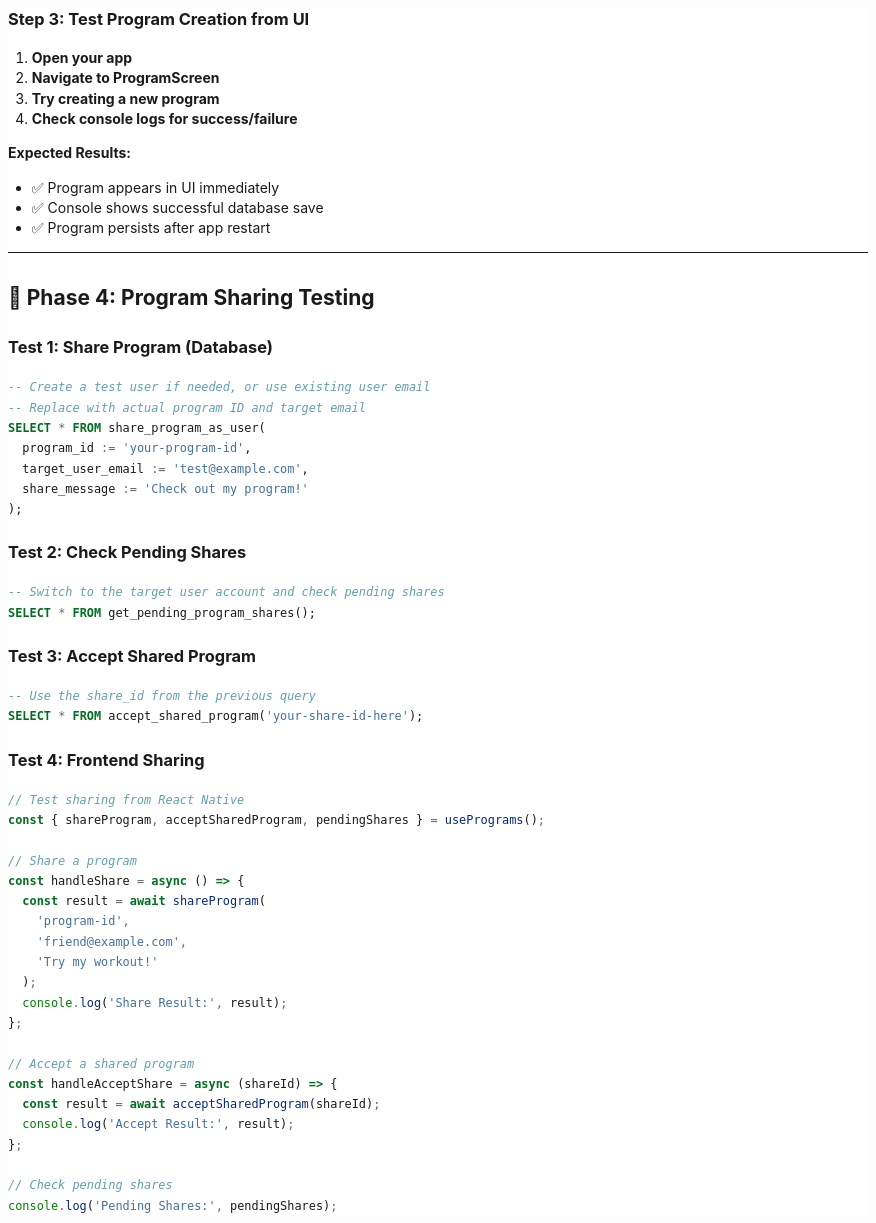 ### Step 3: Test Program Creation from UI
1. **Open your app**
2. **Navigate to ProgramScreen**
3. **Try creating a new program**
4. **Check console logs for success/failure**

**Expected Results:**
- ✅ Program appears in UI immediately
- ✅ Console shows successful database save
- ✅ Program persists after app restart

---

## 🤝 **Phase 4: Program Sharing Testing**

### Test 1: Share Program (Database)
```sql
-- Create a test user if needed, or use existing user email
-- Replace with actual program ID and target email
SELECT * FROM share_program_as_user(
  program_id := 'your-program-id',
  target_user_email := 'test@example.com',
  share_message := 'Check out my program!'
);
```

### Test 2: Check Pending Shares
```sql
-- Switch to the target user account and check pending shares
SELECT * FROM get_pending_program_shares();
```

### Test 3: Accept Shared Program
```sql
-- Use the share_id from the previous query
SELECT * FROM accept_shared_program('your-share-id-here');
```

### Test 4: Frontend Sharing
```javascript
// Test sharing from React Native
const { shareProgram, acceptSharedProgram, pendingShares } = usePrograms();

// Share a program
const handleShare = async () => {
  const result = await shareProgram(
    'program-id', 
    'friend@example.com', 
    'Try my workout!'
  );
  console.log('Share Result:', result);
};

// Accept a shared program
const handleAcceptShare = async (shareId) => {
  const result = await acceptSharedProgram(shareId);
  console.log('Accept Result:', result);
};

// Check pending shares
console.log('Pending Shares:', pendingShares);
```
